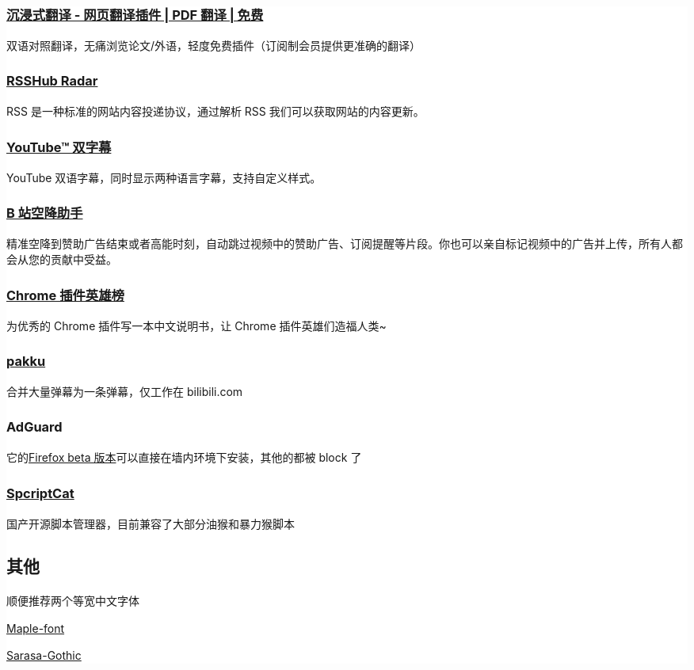 ### [沉浸式翻译 - 网页翻译插件 | PDF 翻译 | 免费](https://immersivetranslate.com/)

双语对照翻译，无痛浏览论文/外语，轻度免费插件（订阅制会员提供更准确的翻译）

### [RSSHub Radar](https://github.com/DIYgod/RSSHub-Radar)

RSS 是一种标准的网站内容投递协议，通过解析 RSS 我们可以获取网站的内容更新。

### [YouTube™ 双字幕](https://chromewebstore.google.com/detail/youtube-%E5%8F%8C%E5%AD%97%E5%B9%95/hkbdddpiemdeibjoknnofflfgbgnebcm?hl=zh-CN)

YouTube 双语字幕，同时显示两种语言字幕，支持自定义样式。

### [B 站空降助手](https://chromewebstore.google.com/detail/b%E7%AB%99%E7%A9%BA%E9%99%8D%E5%8A%A9%E6%89%8B/eaoelafamejbnggahofapllmfhlhajdd)

精准空降到赞助广告结束或者高能时刻，自动跳过视频中的赞助广告、订阅提醒等片段。你也可以亲自标记视频中的广告并上传，所有人都会从您的贡献中受益。

### [Chrome 插件英雄榜](https://github.com/zhaoolee/ChromeAppHeroes?tab=readme-ov-file)

为优秀的 Chrome 插件写一本中文说明书，让 Chrome 插件英雄们造福人类~

### [pakku](https://s.xmcp.ltd/pakku)

合并大量弹幕为一条弹幕，仅工作在 bilibili.com

### AdGuard

它的[Firefox beta 版本](https://agrd.io/extension_firefox_beta)可以直接在墙内环境下安装，其他的都被 block 了

### [SpcriptCat](https://github.com/scriptscat/scriptcat)

国产开源脚本管理器，目前兼容了大部分油猴和暴力猴脚本

## 其他

顺便推荐两个等宽中文字体

[Maple-font](https://github.com/subframe7536/Maple-font)

[Sarasa-Gothic](https://github.com/be5invis/Sarasa-Gothic)
